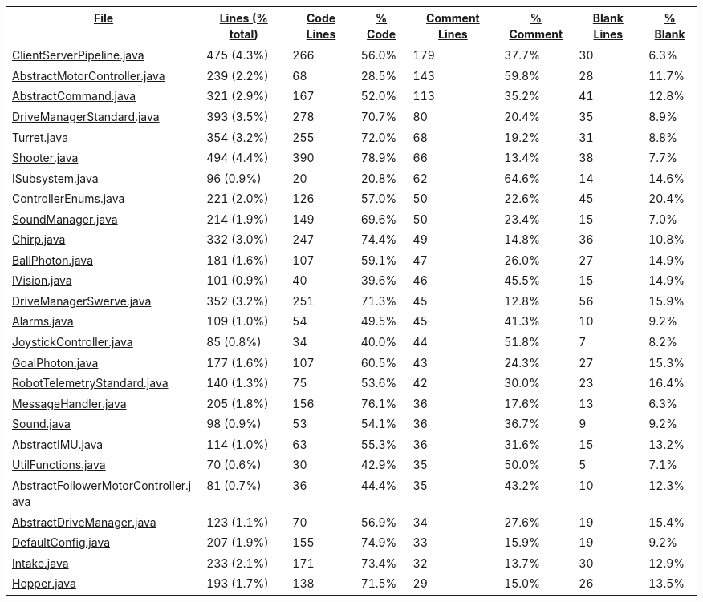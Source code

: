 
|[File](https://github.com/FRCTeam5199/Robot-Code-2021/tree/Development/statistics%2Fjava%2Fname_ascending.md%2F)|[Lines (% total)](https://github.com/FRCTeam5199/Robot-Code-2021/tree/Development/statistics%2Fjava%2Flines_descending.md%2F)|[Code Lines](https://github.com/FRCTeam5199/Robot-Code-2021/tree/Development/statistics%2Fjava%2Fcode_descending.md%2F)|[% Code](https://github.com/FRCTeam5199/Robot-Code-2021/tree/Development/statistics%2Fjava%2Fproportion_code_descending.md%2F)|[Comment Lines](https://github.com/FRCTeam5199/Robot-Code-2021/tree/Development/statistics%2Fjava%2Fcomments_ascending.md%2F)|[% Comment](https://github.com/FRCTeam5199/Robot-Code-2021/tree/Development/statistics%2Fjava%2Fproportion_comments_descending.md%2F)|[Blank Lines](https://github.com/FRCTeam5199/Robot-Code-2021/tree/Development/statistics%2Fjava%2Fblanks_descending.md%2F)|[% Blank](https://github.com/FRCTeam5199/Robot-Code-2021/tree/Development/statistics%2Fjava%2Fproportion_blanks_descending.md%2F)|
| --- | --- | --- | --- | --- | --- | --- | --- |
|[ClientServerPipeline.java](https://github.com/FRCTeam5199/Robot-Code-2021/tree/Development/src%2Fmain%2Fjava%2Ffrc%2Frobot%2FClientServerPipeline.java)|475 (4.3%)|266|56.0%|179|37.7%|30|6.3%|
|[AbstractMotorController.java](https://github.com/FRCTeam5199/Robot-Code-2021/tree/Development/src%2Fmain%2Fjava%2Ffrc%2Fmotors%2FAbstractMotorController.java)|239 (2.2%)|68|28.5%|143|59.8%|28|11.7%|
|[AbstractCommand.java](https://github.com/FRCTeam5199/Robot-Code-2021/tree/Development/src%2Fmain%2Fjava%2Ffrc%2Fdiscordslackbot%2Fcommands%2FAbstractCommand.java)|321 (2.9%)|167|52.0%|113|35.2%|41|12.8%|
|[DriveManagerStandard.java](https://github.com/FRCTeam5199/Robot-Code-2021/tree/Development/src%2Fmain%2Fjava%2Ffrc%2Fdrive%2FDriveManagerStandard.java)|393 (3.5%)|278|70.7%|80|20.4%|35|8.9%|
|[Turret.java](https://github.com/FRCTeam5199/Robot-Code-2021/tree/Development/src%2Fmain%2Fjava%2Ffrc%2Fballstuff%2Fshooting%2FTurret.java)|354 (3.2%)|255|72.0%|68|19.2%|31|8.8%|
|[Shooter.java](https://github.com/FRCTeam5199/Robot-Code-2021/tree/Development/src%2Fmain%2Fjava%2Ffrc%2Fballstuff%2Fshooting%2FShooter.java)|494 (4.4%)|390|78.9%|66|13.4%|38|7.7%|
|[ISubsystem.java](https://github.com/FRCTeam5199/Robot-Code-2021/tree/Development/src%2Fmain%2Fjava%2Ffrc%2Fmisc%2FISubsystem.java)|96 (0.9%)|20|20.8%|62|64.6%|14|14.6%|
|[ControllerEnums.java](https://github.com/FRCTeam5199/Robot-Code-2021/tree/Development/src%2Fmain%2Fjava%2Ffrc%2Fcontrollers%2FControllerEnums.java)|221 (2.0%)|126|57.0%|50|22.6%|45|20.4%|
|[SoundManager.java](https://github.com/FRCTeam5199/Robot-Code-2021/tree/Development/src%2Fmain%2Fjava%2Ffrc%2Fgpws%2FSoundManager.java)|214 (1.9%)|149|69.6%|50|23.4%|15|7.0%|
|[Chirp.java](https://github.com/FRCTeam5199/Robot-Code-2021/tree/Development/src%2Fmain%2Fjava%2Ffrc%2Fmisc%2FChirp.java)|332 (3.0%)|247|74.4%|49|14.8%|36|10.8%|
|[BallPhoton.java](https://github.com/FRCTeam5199/Robot-Code-2021/tree/Development/src%2Fmain%2Fjava%2Ffrc%2Fvision%2Fcamera%2FBallPhoton.java)|181 (1.6%)|107|59.1%|47|26.0%|27|14.9%|
|[IVision.java](https://github.com/FRCTeam5199/Robot-Code-2021/tree/Development/src%2Fmain%2Fjava%2Ffrc%2Fvision%2Fcamera%2FIVision.java)|101 (0.9%)|40|39.6%|46|45.5%|15|14.9%|
|[DriveManagerSwerve.java](https://github.com/FRCTeam5199/Robot-Code-2021/tree/Development/src%2Fmain%2Fjava%2Ffrc%2Fdrive%2FDriveManagerSwerve.java)|352 (3.2%)|251|71.3%|45|12.8%|56|15.9%|
|[Alarms.java](https://github.com/FRCTeam5199/Robot-Code-2021/tree/Development/src%2Fmain%2Fjava%2Ffrc%2Fgpws%2FAlarms.java)|109 (1.0%)|54|49.5%|45|41.3%|10|9.2%|
|[JoystickController.java](https://github.com/FRCTeam5199/Robot-Code-2021/tree/Development/src%2Fmain%2Fjava%2Ffrc%2Fcontrollers%2FJoystickController.java)|85 (0.8%)|34|40.0%|44|51.8%|7|8.2%|
|[GoalPhoton.java](https://github.com/FRCTeam5199/Robot-Code-2021/tree/Development/src%2Fmain%2Fjava%2Ffrc%2Fvision%2Fcamera%2FGoalPhoton.java)|177 (1.6%)|107|60.5%|43|24.3%|27|15.3%|
|[RobotTelemetryStandard.java](https://github.com/FRCTeam5199/Robot-Code-2021/tree/Development/src%2Fmain%2Fjava%2Ffrc%2Ftelemetry%2FRobotTelemetryStandard.java)|140 (1.3%)|75|53.6%|42|30.0%|23|16.4%|
|[MessageHandler.java](https://github.com/FRCTeam5199/Robot-Code-2021/tree/Development/src%2Fmain%2Fjava%2Ffrc%2Fdiscordslackbot%2FMessageHandler.java)|205 (1.8%)|156|76.1%|36|17.6%|13|6.3%|
|[Sound.java](https://github.com/FRCTeam5199/Robot-Code-2021/tree/Development/src%2Fmain%2Fjava%2Ffrc%2Fgpws%2FSound.java)|98 (0.9%)|53|54.1%|36|36.7%|9|9.2%|
|[AbstractIMU.java](https://github.com/FRCTeam5199/Robot-Code-2021/tree/Development/src%2Fmain%2Fjava%2Ffrc%2Ftelemetry%2Fimu%2FAbstractIMU.java)|114 (1.0%)|63|55.3%|36|31.6%|15|13.2%|
|[UtilFunctions.java](https://github.com/FRCTeam5199/Robot-Code-2021/tree/Development/src%2Fmain%2Fjava%2Ffrc%2Fmisc%2FUtilFunctions.java)|70 (0.6%)|30|42.9%|35|50.0%|5|7.1%|
|[AbstractFollowerMotorController.java](https://github.com/FRCTeam5199/Robot-Code-2021/tree/Development/src%2Fmain%2Fjava%2Ffrc%2Fmotors%2Ffollowers%2FAbstractFollowerMotorController.java)|81 (0.7%)|36|44.4%|35|43.2%|10|12.3%|
|[AbstractDriveManager.java](https://github.com/FRCTeam5199/Robot-Code-2021/tree/Development/src%2Fmain%2Fjava%2Ffrc%2Fdrive%2FAbstractDriveManager.java)|123 (1.1%)|70|56.9%|34|27.6%|19|15.4%|
|[DefaultConfig.java](https://github.com/FRCTeam5199/Robot-Code-2021/tree/Development/src%2Fmain%2Fjava%2Ffrc%2Frobot%2Frobotconfigs%2FDefaultConfig.java)|207 (1.9%)|155|74.9%|33|15.9%|19|9.2%|
|[Intake.java](https://github.com/FRCTeam5199/Robot-Code-2021/tree/Development/src%2Fmain%2Fjava%2Ffrc%2Fballstuff%2Fintaking%2FIntake.java)|233 (2.1%)|171|73.4%|32|13.7%|30|12.9%|
|[Hopper.java](https://github.com/FRCTeam5199/Robot-Code-2021/tree/Development/src%2Fmain%2Fjava%2Ffrc%2Fballstuff%2Fintaking%2FHopper.java)|193 (1.7%)|138|71.5%|29|15.0%|26|13.5%|